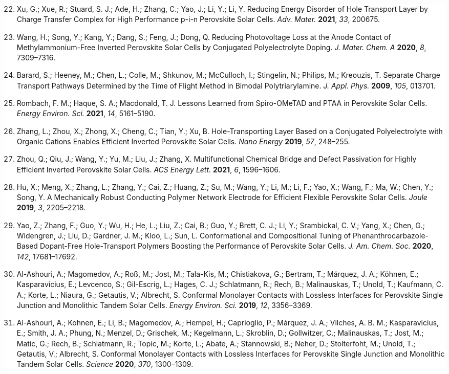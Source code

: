 22. Xu, G.; Xue, R.; Stuard, S. J.; Ade, H.; Zhang, C.; Yao, J.; Li, Y.; Li, Y. Reducing Energy Disorder of Hole Transport Layer by Charge Transfer Complex for High Performance p-i-n Perovskite Solar Cells. _Adv. Mater._ **2021**, _33_, 200675.

<a id="ref23"></a>

23. Wang, H.; Song, Y.; Kang, Y.; Dang, S.; Feng, J.; Dong, Q. Reducing Photovoltage Loss at the Anode Contact of Methylammonium-Free Inverted Perovskite Solar Cells by Conjugated Polyelectrolyte Doping. _J. Mater. Chem. A_ **2020**, _8_, 7309–7316.

<a id="ref24"></a>

24. Barard, S.; Heeney, M.; Chen, L.; Colle, M.; Shkunov, M.; McCulloch, I.; Stingelin, N.; Philips, M.; Kreouzis, T. Separate Charge Transport Pathways Determined by the Time of Flight Method in Bimodal Polytriarylamine. _J. Appl. Phys._ **2009**, _105_, 013701.

<a id="ref25"></a>

25. Rombach, F. M.; Haque, S. A.; Macdonald, T. J. Lessons Learned from Spiro-OMeTAD and PTAA in Perovskite Solar Cells. _Energy Environ. Sci._ **2021**, _14_, 5161–5190.

<a id="ref26"></a>

26. Zhang, L.; Zhou, X.; Zhong, X.; Cheng, C.; Tian, Y.; Xu, B. Hole-Transporting Layer Based on a Conjugated Polyelectrolyte with Organic Cations Enables Efficient Inverted Perovskite Solar Cells. _Nano Energy_ **2019**, _57_, 248–255.

<a id="ref27"></a>

27. Zhou, Q.; Qiu, J.; Wang, Y.; Yu, M.; Liu, J.; Zhang, X. Multifunctional Chemical Bridge and Defect Passivation for Highly Efficient Inverted Perovskite Solar Cells. _ACS Energy Lett._ **2021**, _6_, 1596–1606.

<a id="ref28"></a>

28. Hu, X.; Meng, X.; Zhang, L.; Zhang, Y.; Cai, Z.; Huang, Z.; Su, M.; Wang, Y.; Li, M.; Li, F.; Yao, X.; Wang, F.; Ma, W.; Chen, Y.; Song, Y. A Mechanically Robust Conducting Polymer Network Electrode for Efficient Flexible Perovskite Solar Cells. _Joule_ **2019**, _3_, 2205–2218.

<a id="ref29"></a>

29. Yao, Z.; Zhang, F.; Guo, Y.; Wu, H.; He, L.; Liu, Z.; Cai, B.; Guo, Y.; Brett, C. J.; Li, Y.; Srambickal, C. V.; Yang, X.; Chen, G.; Widengren, J.; Liu, D.; Gardner, J. M.; Kloo, L.; Sun, L. Conformational and Compositional Tuning of Phenanthrocarbazole-Based Dopant-Free Hole-Transport Polymers Boosting the Performance of Perovskite Solar Cells. _J. Am. Chem. Soc._ **2020**, _142_, 17681–17692.

<a id="ref30"></a>

30. Al-Ashouri, A.; Magomedov, A.; Roß, M.; Jost, M.; Tala-Kis, M.; Chistiakova, G.; Bertram, T.; Márquez, J. A.; Köhnen, E.; Kasparavicius, E.; Levcenco, S.; Gil-Escrig, L.; Hages, C. J.; Schlatmann, R.; Rech, B.; Malinauskas, T.; Unold, T.; Kaufmann, C. A.; Korte, L.; Niaura, G.; Getautis, V.; Albrecht, S. Conformal Monolayer Contacts with Lossless Interfaces for Perovskite Single Junction and Monolithic Tandem Solar Cells. _Energy Environ. Sci._ **2019**, _12_, 3356–3369.

<a id="ref31"></a>

31. Al-Ashouri, A.; Kohnen, E.; Li, B.; Magomedov, A.; Hempel, H.; Caprioglio, P.; Márquez, J. A.; Vilches, A. B. M.; Kasparavicius, E.; Smith, J. A.; Phung, N.; Menzel, D.; Grischek, M.; Kegelmann, L.; Skroblin, D.; Gollwitzer, C.; Malinauskas, T.; Jost, M.; Matic, G.; Rech, B.; Schlatmann, R.; Topic, M.; Korte, L.; Abate, A.; Stannowski, B.; Neher, D.; Stolterfoht, M.; Unold, T.; Getautis, V.; Albrecht, S. Conformal Monolayer Contacts with Lossless Interfaces for Perovskite Single Junction and Monolithic Tandem Solar Cells. _Science_ **2020**, _370_, 1300–1309.
